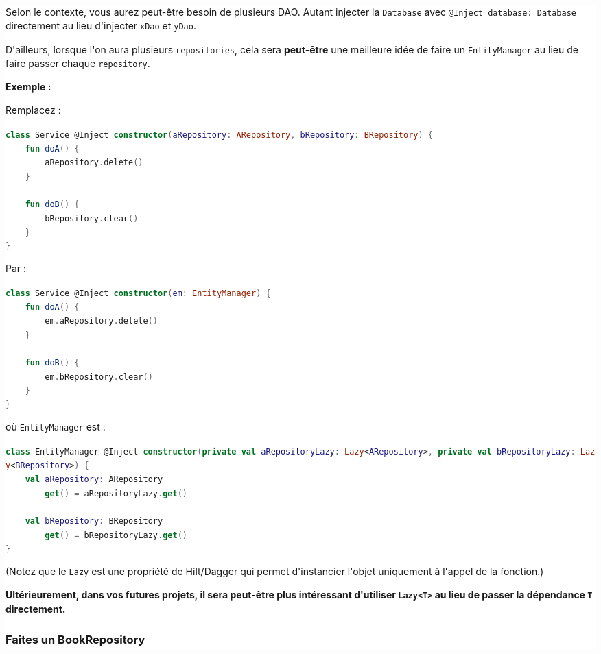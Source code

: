 Selon le contexte, vous aurez peut-être besoin de plusieurs DAO. Autant injecter la `Database` avec `@Inject database: Database` directement au lieu d'injecter `xDao` et `yDao`.

D'ailleurs, lorsque l'on aura plusieurs `repositories`, cela sera **peut-être** une meilleure idée de faire un `EntityManager` au lieu de faire passer chaque `repository`.

**Exemple :**

Remplacez :

```kotlin
class Service @Inject constructor(aRepository: ARepository, bRepository: BRepository) {
    fun doA() {
        aRepository.delete()
    }
    
    fun doB() {
        bRepository.clear()
    }
}
```

Par :

```kotlin
class Service @Inject constructor(em: EntityManager) {
    fun doA() {
        em.aRepository.delete()
    }
    
    fun doB() {
        em.bRepository.clear()
    }
}
```

où `EntityManager` est :

```kotlin
class EntityManager @Inject constructor(private val aRepositoryLazy: Lazy<ARepository>, private val bRepositoryLazy: Lazy<BRepository>) {
    val aRepository: ARepository
    	get() = aRepositoryLazy.get()
    
    val bRepository: BRepository
    	get() = bRepositoryLazy.get()
}
```

(Notez que le `Lazy` est une propriété de Hilt/Dagger qui permet d'instancier l'objet uniquement à l'appel de la fonction.)

**Ultérieurement, dans vos futures projets, il sera peut-être plus intéressant d'utiliser `Lazy<T>` au lieu de passer la dépendance `T` directement.**

### Faites un BookRepository
